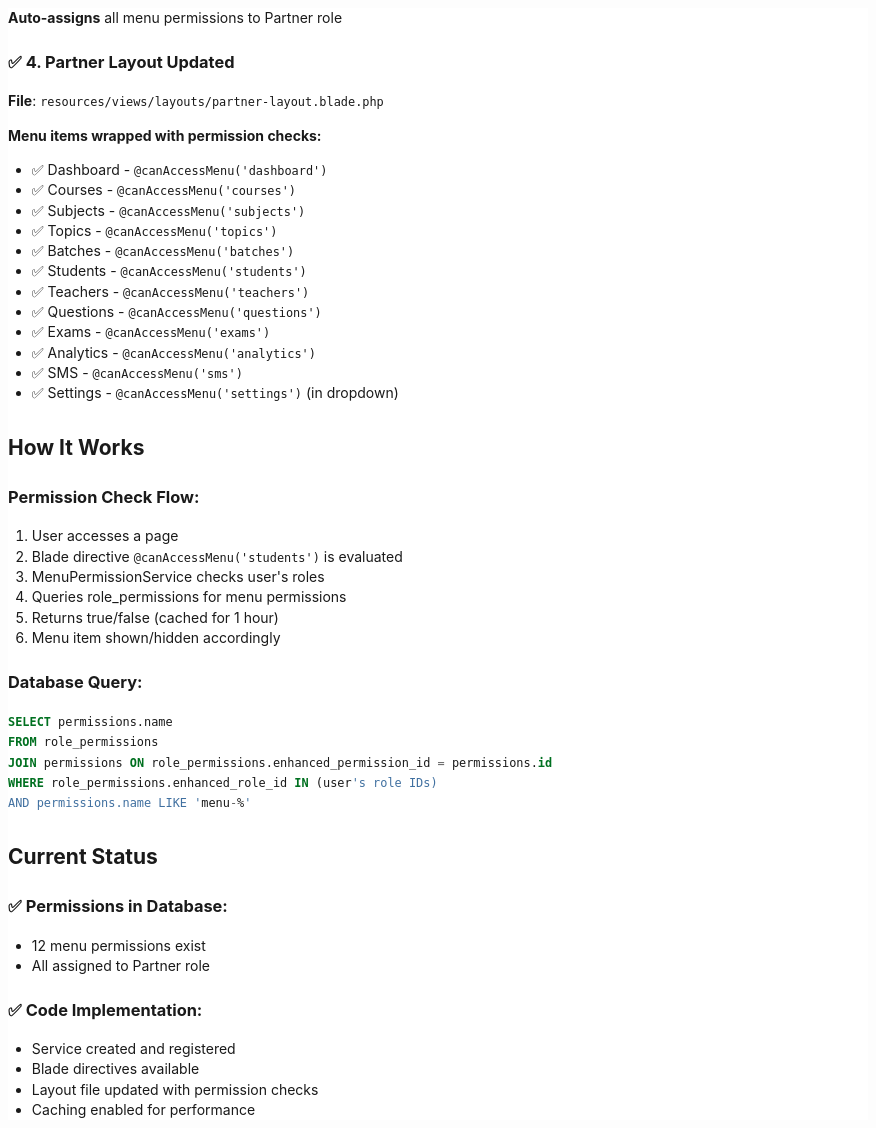 **Auto-assigns** all menu permissions to Partner role

### ✅ 4. Partner Layout Updated
**File**: `resources/views/layouts/partner-layout.blade.php`

**Menu items wrapped with permission checks:**
- ✅ Dashboard - `@canAccessMenu('dashboard')`
- ✅ Courses - `@canAccessMenu('courses')`
- ✅ Subjects - `@canAccessMenu('subjects')`
- ✅ Topics - `@canAccessMenu('topics')`
- ✅ Batches - `@canAccessMenu('batches')`
- ✅ Students - `@canAccessMenu('students')`
- ✅ Teachers - `@canAccessMenu('teachers')`
- ✅ Questions - `@canAccessMenu('questions')`
- ✅ Exams - `@canAccessMenu('exams')`
- ✅ Analytics - `@canAccessMenu('analytics')`
- ✅ SMS - `@canAccessMenu('sms')`
- ✅ Settings - `@canAccessMenu('settings')` (in dropdown)

## How It Works

### Permission Check Flow:
1. User accesses a page
2. Blade directive `@canAccessMenu('students')` is evaluated
3. MenuPermissionService checks user's roles
4. Queries role_permissions for menu permissions
5. Returns true/false (cached for 1 hour)
6. Menu item shown/hidden accordingly

### Database Query:
```sql
SELECT permissions.name 
FROM role_permissions
JOIN permissions ON role_permissions.enhanced_permission_id = permissions.id
WHERE role_permissions.enhanced_role_id IN (user's role IDs)
AND permissions.name LIKE 'menu-%'
```

## Current Status

### ✅ Permissions in Database:
- 12 menu permissions exist
- All assigned to Partner role

### ✅ Code Implementation:
- Service created and registered
- Blade directives available
- Layout file updated with permission checks
- Caching enabled for performance
